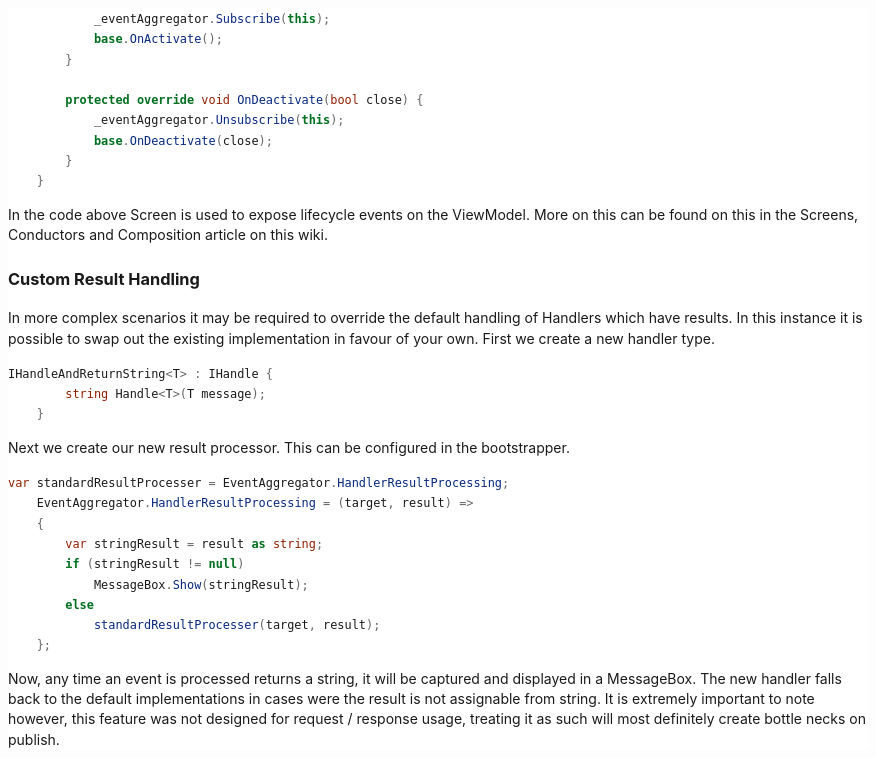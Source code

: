``` csharp
            _eventAggregator.Subscribe(this);
            base.OnActivate();
        }

        protected override void OnDeactivate(bool close) {
            _eventAggregator.Unsubscribe(this);
            base.OnDeactivate(close);
        }
    }
```

In the code above Screen is used to expose lifecycle events on the ViewModel. More on this can be found on this in the Screens, Conductors and Composition article on this wiki.

### Custom Result Handling

In more complex scenarios it may be required to override the default handling of Handlers which have results. In this instance it is possible to swap out the existing implementation in favour of your own. First we create a new handler type.

``` csharp
IHandleAndReturnString<T> : IHandle {
	    string Handle<T>(T message);
    }
```

Next we create our new result processor. This can be configured in the bootstrapper.

``` csharp
var standardResultProcesser = EventAggregator.HandlerResultProcessing;
    EventAggregator.HandlerResultProcessing = (target, result) =>
    {
        var stringResult = result as string;
        if (stringResult != null)
            MessageBox.Show(stringResult);
        else
            standardResultProcesser(target, result);
    };
```

Now, any time an event is processed returns a string, it will be captured and displayed in a MessageBox. The new handler falls back to the default implementations in cases were the result is not assignable from string. It is extremely important to note however, this feature was not designed for request / response usage, treating it as such will most definitely create bottle necks on publish.
